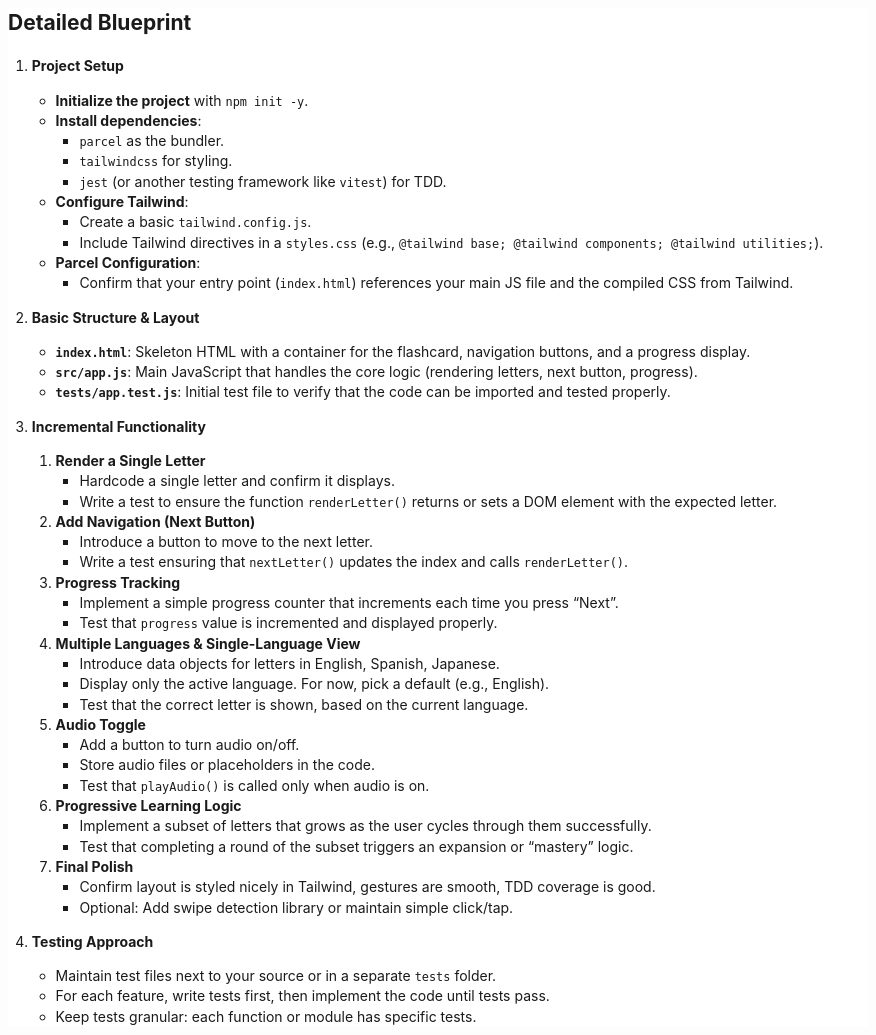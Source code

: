 ## Detailed Blueprint

1. **Project Setup**
   - **Initialize the project** with `npm init -y`.
   - **Install dependencies**:
     - `parcel` as the bundler.
     - `tailwindcss` for styling.
     - `jest` (or another testing framework like `vitest`) for TDD.
   - **Configure Tailwind**:
     - Create a basic `tailwind.config.js`.
     - Include Tailwind directives in a `styles.css` (e.g., `@tailwind base; @tailwind components; @tailwind utilities;`).
   - **Parcel Configuration**:
     - Confirm that your entry point (`index.html`) references your main JS file and the compiled CSS from Tailwind.

2. **Basic Structure & Layout**
   - **`index.html`**: Skeleton HTML with a container for the flashcard, navigation buttons, and a progress display.
   - **`src/app.js`**: Main JavaScript that handles the core logic (rendering letters, next button, progress).
   - **`tests/app.test.js`**: Initial test file to verify that the code can be imported and tested properly.

3. **Incremental Functionality**
   1. **Render a Single Letter**  
      - Hardcode a single letter and confirm it displays.
      - Write a test to ensure the function `renderLetter()` returns or sets a DOM element with the expected letter.
   2. **Add Navigation (Next Button)**  
      - Introduce a button to move to the next letter.
      - Write a test ensuring that `nextLetter()` updates the index and calls `renderLetter()`.
   3. **Progress Tracking**  
      - Implement a simple progress counter that increments each time you press “Next”.
      - Test that `progress` value is incremented and displayed properly.
   4. **Multiple Languages & Single-Language View**  
      - Introduce data objects for letters in English, Spanish, Japanese.
      - Display only the active language. For now, pick a default (e.g., English).
      - Test that the correct letter is shown, based on the current language.
   5. **Audio Toggle**  
      - Add a button to turn audio on/off.
      - Store audio files or placeholders in the code.  
      - Test that `playAudio()` is called only when audio is on.
   6. **Progressive Learning Logic**  
      - Implement a subset of letters that grows as the user cycles through them successfully.
      - Test that completing a round of the subset triggers an expansion or “mastery” logic.
   7. **Final Polish**  
      - Confirm layout is styled nicely in Tailwind, gestures are smooth, TDD coverage is good.
      - Optional: Add swipe detection library or maintain simple click/tap.

4. **Testing Approach**
   - Maintain test files next to your source or in a separate `tests` folder.
   - For each feature, write tests first, then implement the code until tests pass.
   - Keep tests granular: each function or module has specific tests.
